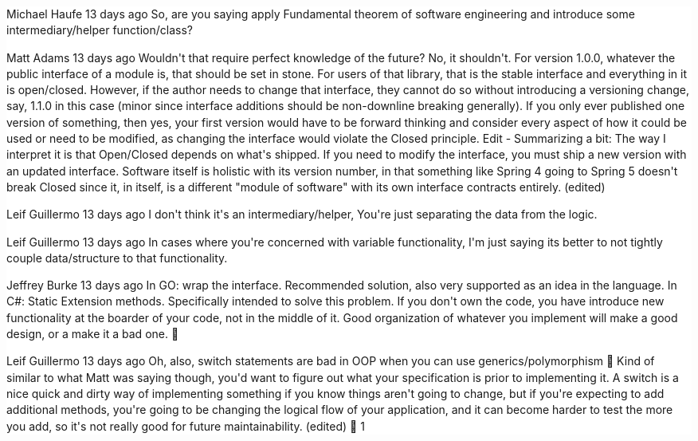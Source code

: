 
Michael Haufe
  13 days ago
So, are you saying apply Fundamental theorem of software engineering and introduce some intermediary/helper function/class?


Matt Adams
  13 days ago
Wouldn't that require perfect knowledge of the future?
No, it shouldn't. For version 1.0.0, whatever the public interface of a module is, that should be set in stone. For users of
that library, that is the stable interface and everything in it is open/closed. However, if the author needs to change that
interface, they cannot do so without introducing a versioning change, say, 1.1.0 in this case (minor since interface additions
should be non-downline breaking generally).
If you only ever published one version of something, then yes, your first version would have to be forward thinking and consider
every aspect of how it could be used or need to be modified, as changing the interface would violate the Closed principle.
Edit - Summarizing a bit: The way I interpret it is that Open/Closed depends on what's shipped. If you need to modify the
interface, you must ship a new version with an updated interface. Software itself is holistic with its version number, in
that something like Spring 4 going to Spring 5 doesn't break Closed since it, in itself, is a different "module of software"
with its own interface contracts entirely. (edited)


Leif Guillermo
  13 days ago
I don't think it's an intermediary/helper, You're just separating the data from the logic.


Leif Guillermo
  13 days ago
In cases where you're concerned with variable functionality, I'm just saying its better to not tightly couple data/structure
to that functionality.


Jeffrey Burke
  13 days ago
In GO:  wrap the interface.  Recommended solution, also very supported as an idea in the language.
In C#: Static Extension methods.  Specifically intended to solve this problem.
If you don't own the code, you have introduce new functionality at the boarder of your code, not in the middle of it.
Good organization of whatever you implement will make a good design, or a make it a bad one. :slightly_smiling_face:


Leif Guillermo
  13 days ago
Oh, also, switch statements are bad in OOP when you can use generics/polymorphism :slightly_smiling_face: Kind of similar
to what Matt was saying though, you'd want to figure out what your specification is prior to implementing it. A switch is a
 nice quick and dirty way of implementing something if you know things aren't going to change, but if you're expecting to add
 additional methods, you're going to be changing the logical flow of your application, and it can become harder to test the
 more you add, so it's not really good for future maintainability. (edited)
:100:
1

